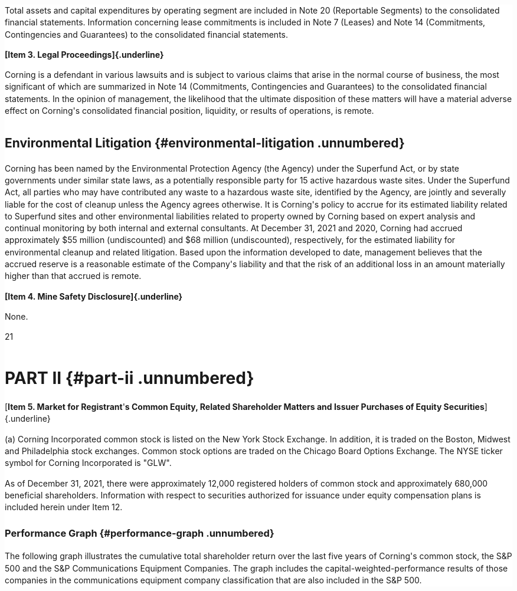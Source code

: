 Total assets and capital expenditures by operating segment are included in Note 20 (Reportable Segments) to the consolidated financial statements. Information concerning lease commitments is included in Note 7 (Leases) and Note 14 (Commitments, Contingencies and Guarantees) to the consolidated financial statements.

**[Item 3. Legal Proceedings]{.underline}**

Corning is a defendant in various lawsuits and is subject to various claims that arise in the normal course of business, the most significant of which are summarized in Note 14 (Commitments, Contingencies and Guarantees) to the consolidated financial statements. In the opinion of management, the likelihood that the ultimate disposition of these matters will have a material adverse effect on Corning's consolidated financial position, liquidity, or results of operations, is remote.

## Environmental Litigation {#environmental-litigation .unnumbered}

Corning has been named by the Environmental Protection Agency (the Agency) under the Superfund Act, or by state governments under similar state laws, as a potentially responsible party for 15 active hazardous waste sites. Under the Superfund Act, all parties who may have contributed any waste to a hazardous waste site, identified by the Agency, are jointly and severally liable for the cost of cleanup unless the Agency agrees otherwise. It is Corning's policy to accrue for its estimated liability related to Superfund sites and other environmental liabilities related to property owned by Corning based on expert analysis and continual monitoring by both internal and external consultants. At December 31, 2021 and 2020, Corning had accrued approximately $55 million (undiscounted) and $68 million (undiscounted), respectively, for the estimated liability for environmental cleanup and related litigation. Based upon the information developed to date, management believes that the accrued reserve is a reasonable estimate of the Company's liability and that the risk of an additional loss in an amount materially higher than that accrued is remote.

**[Item 4. Mine Safety Disclosure]{.underline}**

None.

21

# PART II {#part-ii .unnumbered}

[**Item 5. Market for Registrant**'**s Common Equity, Related Shareholder Matters and Issuer Purchases of Equity Securities**]{.underline}

(a) Corning Incorporated common stock is listed on the New York Stock Exchange. In addition, it is traded on the Boston, Midwest and Philadelphia stock exchanges. Common stock options are traded on the Chicago Board Options Exchange. The NYSE ticker symbol for Corning Incorporated is "GLW".

As of December 31, 2021, there were approximately 12,000 registered holders of common stock and approximately 680,000 beneficial shareholders. Information with respect to securities authorized for issuance under equity compensation plans is included herein under Item 12.

### Performance Graph {#performance-graph .unnumbered}

The following graph illustrates the cumulative total shareholder return over the last five years of Corning\'s common stock, the S&P 500 and the S&P Communications Equipment Companies. The graph includes the capital-weighted-performance results of those companies in the communications equipment company classification that are also included in the S&P 500.
